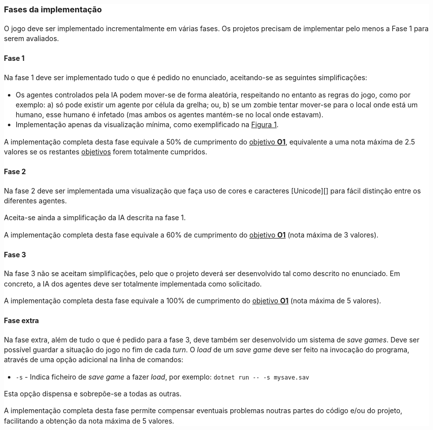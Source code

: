<a name="fases"></a>

### Fases da implementação

O jogo deve ser implementado incrementalmente em várias fases. Os projetos
precisam de implementar pelo menos a Fase 1 para serem avaliados.

#### Fase 1

Na fase 1 deve ser implementado tudo o que é pedido no enunciado, aceitando-se
as seguintes simplificações:

* Os agentes controlados pela IA podem mover-se de forma aleatória, respeitando
no entanto as regras do jogo, como por exemplo: a) só pode existir um agente
por célula da grelha; ou, b) se um zombie tentar mover-se para o local onde
está um humano, esse humano é infetado (mas ambos os agentes mantém-se no local
onde estavam).
* Implementação apenas da visualização mínima, como exemplificado na
[Figura 1](#fig1).

A implementação completa desta fase equivale a 50% de cumprimento do
[objetivo **O1**](#objetivos), equivalente a uma nota máxima de 2.5 valores se
os restantes [objetivos](#objetivos) forem totalmente cumpridos.

#### Fase 2

Na fase 2 deve ser implementada uma visualização que faça uso de cores e
caracteres [Unicode][] para fácil distinção entre os diferentes agentes.

Aceita-se ainda a simplificação da IA descrita na fase 1.

A implementação completa desta fase equivale a 60% de cumprimento do
[objetivo **O1**](#objetivos) (nota máxima de 3 valores).

#### Fase 3

Na fase 3 não se aceitam simplificações, pelo que o projeto deverá ser
desenvolvido tal como descrito no enunciado. Em concreto, a IA dos agentes deve
ser totalmente implementada como solicitado.

A implementação completa desta fase equivale a 100% de cumprimento do
[objetivo **O1**](#objetivos) (nota máxima de 5 valores).

#### Fase extra

Na fase extra, além de tudo o que é pedido para a fase 3, deve também ser
desenvolvido um sistema de _save games_. Deve ser possível guardar a situação
do jogo no fim de cada _turn_. O _load_ de um _save game_ deve ser feito na
invocação do programa, através de uma opção adicional na linha de comandos:

* `-s` - Indica ficheiro de _save game_ a fazer _load_, por exemplo:
`dotnet run -- -s mysave.sav`

Esta opção dispensa e sobrepõe-se a todas as outras.

A implementação completa desta fase permite compensar eventuais problemas
noutras partes do código e/ou do projeto, facilitando a obtenção da nota
máxima de 5 valores.
